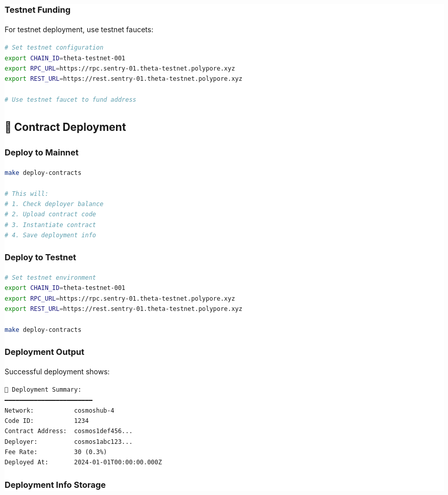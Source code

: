 ### Testnet Funding

For testnet deployment, use testnet faucets:

```bash
# Set testnet configuration
export CHAIN_ID=theta-testnet-001
export RPC_URL=https://rpc.sentry-01.theta-testnet.polypore.xyz
export REST_URL=https://rest.sentry-01.theta-testnet.polypore.xyz

# Use testnet faucet to fund address
```

## 🚀 Contract Deployment

### Deploy to Mainnet

```bash
make deploy-contracts

# This will:
# 1. Check deployer balance
# 2. Upload contract code  
# 3. Instantiate contract
# 4. Save deployment info
```

### Deploy to Testnet  

```bash
# Set testnet environment
export CHAIN_ID=theta-testnet-001  
export RPC_URL=https://rpc.sentry-01.theta-testnet.polypore.xyz
export REST_URL=https://rest.sentry-01.theta-testnet.polypore.xyz

make deploy-contracts
```

### Deployment Output

Successful deployment shows:

```
🎊 Deployment Summary:
━━━━━━━━━━━━━━━━━━━━━━━━
Network:           cosmoshub-4
Code ID:           1234
Contract Address:  cosmos1def456...
Deployer:          cosmos1abc123...  
Fee Rate:          30 (0.3%)
Deployed At:       2024-01-01T00:00:00.000Z
```

### Deployment Info Storage
